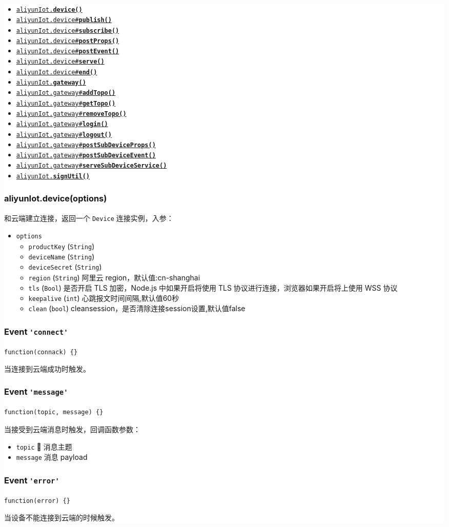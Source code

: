 * <a href="#device"><code>aliyunIot.<b>device()</b></code></a>
* <a href="#publish"><code>aliyunIot.device#<b>publish()</b></code></a>
* <a href="#subscribe"><code>aliyunIot.device#<b>subscribe()</b></code></a>
* <a href="#postProps"><code>aliyunIot.device#<b>postProps()</b></code></a>
* <a href="#postEvent"><code>aliyunIot.device#<b>postEvent()</b></code></a>
* <a href="#serve"><code>aliyunIot.device#<b>serve()</b></code></a>
* <a href="#end"><code>aliyunIot.device#<b>end()</b></code></a>
* <a href="#gateway"><code>aliyunIot.<b>gateway()</b></code></a>
* <a href="#addTopo"><code>aliyunIot.gateway#<b>addTopo()</b></code></a>
* <a href="#getTopo"><code>aliyunIot.gateway#<b>getTopo()</b></code></a>
* <a href="#removeTopo"><code>aliyunIot.gateway#<b>removeTopo()</b></code></a>
* <a href="#login"><code>aliyunIot.gateway#<b>login()</b></code></a>
* <a href="#logout"><code>aliyunIot.gateway#<b>logout()</b></code></a>
* <a href="#postSubDeviceProps"><code>aliyunIot.gateway#<b>postSubDeviceProps()</b></code></a>
* <a href="#postSubDeviceEvent"><code>aliyunIot.gateway#<b>postSubDeviceEvent()</b></code></a>
* <a href="#serveSubDeviceService"><code>aliyunIot.gateway#<b>serveSubDeviceService()</b></code></a>
* <a href="#signUtil"><code>aliyunIot.<b>signUtil()</b></code></a>

<a name="device"></a>

### aliyunIot.device(options)

和云端建立连接，返回一个 `Device` 连接实例，入参：

* `options`
  * `productKey`   (`String`)
  * `deviceName`   (`String`)
  * `deviceSecret` (`String`)
  * `region`     (`String`) 阿里云 region，默认值:cn-shanghai
  * `tls`          (`Bool`)   是否开启 TLS 加密，Node.js 中如果开启将使用 TLS 协议进行连接，浏览器如果开启将上使用 WSS 协议
  * `keepalive`    (`int`)   心跳报文时间间隔,默认值60秒
  * `clean`    (`bool`)   cleansession，是否清除连接session设置,默认值false

### Event `'connect'`

`function(connack) {}`

当连接到云端成功时触发。

### Event `'message'`

`function(topic, message) {}`

当接受到云端消息时触发，回调函数参数：

* `topic`  消息主题
* `message` 消息 payload

### Event `'error'`

`function(error) {}`

当设备不能连接到云端的时候触发。
